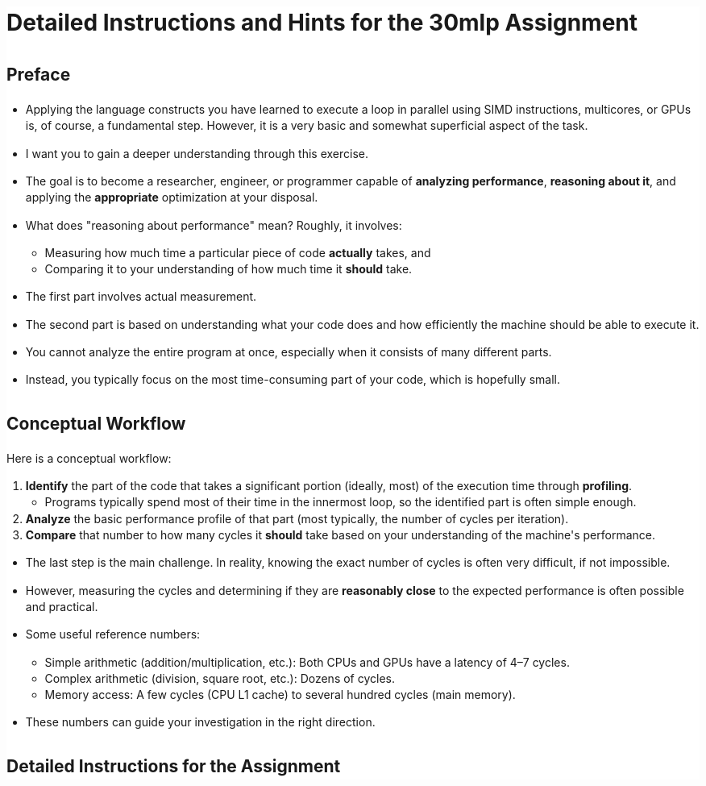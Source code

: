 # Detailed Instructions and Hints for the 30mlp Assignment

## Preface

- Applying the language constructs you have learned to execute a loop in parallel using SIMD instructions, multicores, or GPUs is, of course, a fundamental step. However, it is a very basic and somewhat superficial aspect of the task.
- I want you to gain a deeper understanding through this exercise.

- The goal is to become a researcher, engineer, or programmer capable of **analyzing performance**, **reasoning about it**, and applying the **appropriate** optimization at your disposal.

- What does "reasoning about performance" mean? Roughly, it involves:
  - Measuring how much time a particular piece of code **actually** takes, and
  - Comparing it to your understanding of how much time it **should** take.

- The first part involves actual measurement.
- The second part is based on understanding what your code does and how efficiently the machine should be able to execute it.

- You cannot analyze the entire program at once, especially when it consists of many different parts.

- Instead, you typically focus on the most time-consuming part of your code, which is hopefully small.

## Conceptual Workflow

Here is a conceptual workflow:

1. **Identify** the part of the code that takes a significant portion (ideally, most) of the execution time through **profiling**.
   - Programs typically spend most of their time in the innermost loop, so the identified part is often simple enough.
2. **Analyze** the basic performance profile of that part (most typically, the number of cycles per iteration).
3. **Compare** that number to how many cycles it **should** take based on your understanding of the machine's performance.

- The last step is the main challenge. In reality, knowing the exact number of cycles is often very difficult, if not impossible.
- However, measuring the cycles and determining if they are **reasonably close** to the expected performance is often possible and practical.

- Some useful reference numbers:
  - Simple arithmetic (addition/multiplication, etc.): Both CPUs and GPUs have a latency of 4–7 cycles.
  - Complex arithmetic (division, square root, etc.): Dozens of cycles.
  - Memory access: A few cycles (CPU L1 cache) to several hundred cycles (main memory).

- These numbers can guide your investigation in the right direction.

## Detailed Instructions for the Assignment
